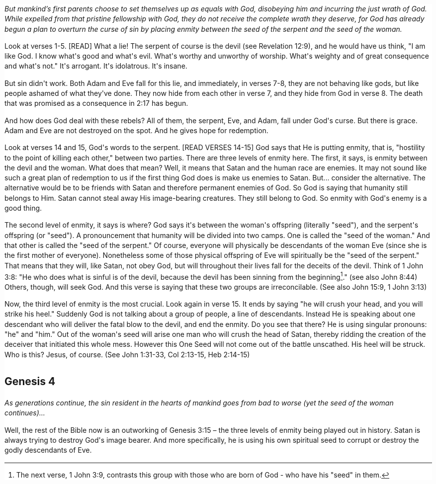 _But mankind’s first parents choose to set themselves up as equals with God, disobeying him and incurring the just wrath of God.  While expelled from that pristine fellowship with God, they do not receive the complete wrath they deserve, for God has already begun a plan to overturn the curse of sin by placing enmity between the seed of the serpent and the seed of the woman._

Look at verses 1-5.  [READ]  What a lie!  The serpent of course is the devil (see Revelation 12:9), and he would have us think, "I am like God. I know what's good and what's evil. What's worthy and unworthy of worship. What's weighty and of great consequence and what's not." It's arrogant.  It's idolatrous.  It's insane.

But sin didn't work.  Both Adam and Eve fall for this lie, and immediately, in verses 7-8, they are not behaving like gods, but like people ashamed of what they've done.  They now hide from each other in verse 7, and they hide from God in verse 8.  The death that was promised as a consequence in 2:17 has begun.

And how does God deal with these rebels?  All of them, the serpent, Eve, and Adam, fall under God's curse.  But there is grace.  Adam and Eve are not destroyed on the spot.  And he gives hope for redemption.

Look at verses 14 and 15, God's words to the serpent.  [READ VERSES 14-15]  God says that He is putting enmity, that is, "hostility to the point of killing each other," between two parties.  There are three levels of enmity here.  The first, it says, is enmity between the devil and the woman.  What does that mean?  Well, it means that Satan and the human race are enemies.  It may not sound like such a great plan of redemption to us if the first thing God does is make us enemies to Satan.  But... consider the alternative.  The alternative would be to be friends with Satan and therefore permanent enemies of God.  So God is saying that humanity still belongs to Him.  Satan cannot steal away His image-bearing creatures.  They still belong to God.  So enmity with God's enemy is a good thing.

The second level of enmity, it says is where? God says it's between the woman's offspring (literally "seed"), and the serpent's offspring (or "seed").  A pronouncement that humanity will be divided into two camps.  One is called the "seed of the woman." And that other is called the "seed of the serpent." Of course, everyone will physically be descendants of the woman Eve (since she is the first mother of everyone).  Nonetheless some of those physical offspring of Eve will spiritually be the "seed of the serpent." That means that they will, like Satan, not obey God, but will throughout their lives fall for the deceits of the devil. Think of 1 John 3:8: "He who does what is sinful is of the devil, because the devil has been sinning from the beginning[^3]." (see also John 8:44)  Others, though, will seek God. And this verse is saying that these two groups are irreconcilable.  (See also John 15:9, 1 John 3:13)

Now, the third level of enmity is the most crucial.  Look again in verse 15.  It ends by saying "he will crush your head, and you will strike his heel." Suddenly God is not talking about a group of people, a line of descendants.  Instead He is speaking about one descendant who will deliver the fatal blow to the devil, and end the enmity.  Do you see that there?  He is using singular pronouns: "he" and "him." Out of the woman's seed will arise one man who will crush the head of Satan, thereby ridding the creation of the deceiver that initiated this whole mess.  However this One Seed will not come out of the battle unscathed.  His heel will be struck.  Who is this?  Jesus, of course.  (See John 1:31-33, Col 2:13-15, Heb 2:14-15)

## Genesis 4

_As generations continue, the sin resident in the hearts of mankind goes from bad to worse (yet the seed of the woman continues)..._

Well, the rest of the Bible now is an outworking of Genesis 3:15 – the three levels of enmity being played out in history.  Satan is always trying to destroy God's image bearer.  And more specifically, he is using his own spiritual seed to corrupt or destroy the godly descendants of Eve.


[^1]: These divisions are not arbitrary, but textually determined.  Each section begins with the phrase ``This is the account of...'' This repetition shows a natural break in Moses’ writing.
[^2]: This idea of two telling is not unique to Genesis; elsewhere in the Bible, say in the account of Deborah in Judges, we see first a lyrical, poetic account and then a more straightforward, event-by-event account.
[^3]: The next verse, 1 John 3:9, contrasts this group with those who are born of God - who have his "seed" in them.
[^4]: Everything in the Old Testament needs to be understood as foreshadowing of greater realities in the New Testament.  And those New Testament realities need to be understood as a return to the Edenic conditions God’s creatures once enjoyed.  So here is an illustration that the teacher may find helpful and can use if he deems it necessary:  Consider a slide-projector.  It has a light inside which shines through a slide, and projected up on the screen is a large beautiful picture.  Well everything in the Old Testament (land, seed, blessing, kingdom, king, priesthood, sacrifices, tabernacles, temple, prophets, etc) are like the slide in the projector.  By themselves they aren’t very exciting.  They are small and hard to see.  You certainly can’t see any detail.  Well, they weren’t meant to be viewed by themselves.  They are all intended to go into the projector and be illuminated up on the screen.  Then you can see all the colors and shapes and details that go into making a beautiful picture.  So it is with the Old Testament. The land, the king, the priests, and so on, were never meant to be ends in themselves.  They are meant to project forward to something far greater.  It’s as thought the light behind them is the pattern in Eden, they, as the slide, serve as the pattern, but it’s the New Testament reality that is the goal of the whole projector idea.  As it says in Colossians 2:17: “These are a shadow of the things what were to come; the reality however is found in Christ.”
[^5]: But notice, if you will, that Abraham does not pass through the dead animals.  Only God does.  And notice that there are no obligations for Abraham to keep up his end of the covenant.  There are only promises coming down from God!  This covenant is completely unilateral, in that God has set all the terms, and entirely unconditional.  God will keep these promises regardless of Abraham’s and his descendants’ actions.  Now, this does not mean that Abraham’s descendants will have no obligations at all. The conditions that Abraham’s descendants have to meet will be added later?  When will that be?  [WAIT FOR SOMEONE TO ANSWER]  They will receive some duties in Genesis 17, but the bulk of Israel’s covenant responsibilities will be given from Mount Sinai, after God leads them out of slavery through His servant Moses.  More on that later.  The point I’m trying to make now, is that the promise comes before the obligations.  So while Israel has real duties, and there will be real consequences if they are not faithful, the promises will still stand.  This is because God’s plan of redemption, of which this is a part, depends on His grace and His desire to renew the universe with a renewed humanity in it.  It does not depend on sinful man.  We’ve seen how far sinful man has gotten. Galatians 3:17-18:  “The law, introduced 430 years later, does not set aside the covenant previously established by God and thus do away with the promise.  For if the inheritance depends on the law, then it no longer depends on a promise; but God in his grace gave it to Abraham through a promise.”
[^6]: While there are a lot who would object to this doctrine on philosophical grounds, there is little argument that the Bible is clear about this.  And while those philosophical questions deserve answers, and there are answers to them, they are beyond the scope of this class.  J. I. Packer, Wayne Grudem, R. K. McGregor Wright, and (of course) John Calvin and Jonathan Edwards are good to read on this issue.